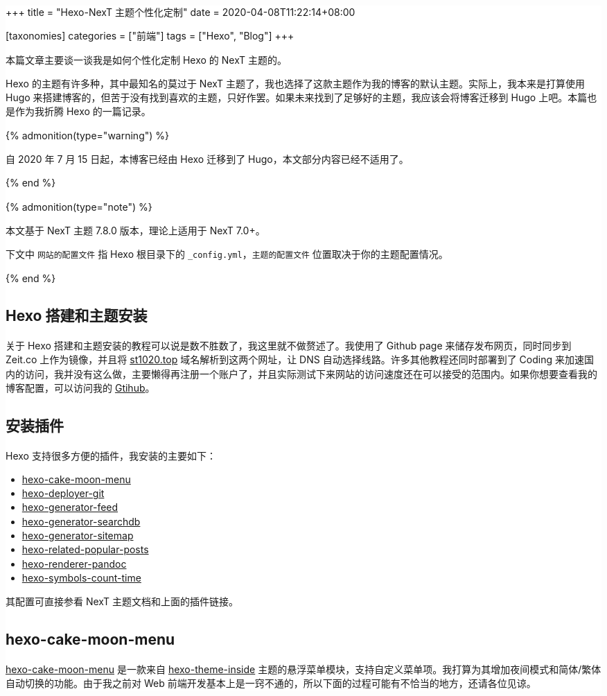 +++
title = "Hexo-NexT 主题个性化定制"
date = 2020-04-08T11:22:14+08:00

[taxonomies]
categories = ["前端"]
tags = ["Hexo", "Blog"]
+++

本篇文章主要谈一谈我是如何个性化定制 Hexo 的 NexT 主题的。

Hexo 的主题有许多种，其中最知名的莫过于 NexT 主题了，我也选择了这款主题作为我的博客的默认主题。实际上，我本来是打算使用 Hugo 来搭建博客的，但苦于没有找到喜欢的主题，只好作罢。如果未来找到了足够好的主题，我应该会将博客迁移到 Hugo 上吧。本篇也是作为我折腾 Hexo 的一篇记录。



{% admonition(type="warning") %}

自 2020 年 7 月 15 日起，本博客已经由 Hexo 迁移到了 Hugo，本文部分内容已经不适用了。

{% end %}

{% admonition(type="note") %}

本文基于 NexT 主题 7.8.0 版本，理论上适用于 NexT 7.0+。

下文中 `网站的配置文件` 指 Hexo 根目录下的 `_config.yml`，`主题的配置文件` 位置取决于你的主题配置情况。

{% end %}

## Hexo 搭建和主题安装

关于 Hexo 搭建和主题安装的教程可以说是数不胜数了，我这里就不做赘述了。我使用了 Github page 来储存发布网页，同时同步到 Zeit.co 上作为镜像，并且将 [st1020.top](https://www.st1020.top/) 域名解析到这两个网址，让 DNS 自动选择线路。许多其他教程还同时部署到了 Coding 来加速国内的访问，我并没有这么做，主要懒得再注册一个账户了，并且实际测试下来网站的访问速度还在可以接受的范围内。如果你想要查看我的博客配置，可以访问我的 [Gtihub](https://github.com/st1020/st1020.github.io/tree/hexo)。

## 安装插件

Hexo 支持很多方便的插件，我安装的主要如下：

- [hexo-cake-moon-menu](https://github.com/jiangtj-lab/hexo-cake-moon-menu)
- [hexo-deployer-git](https://github.com/hexojs/hexo-deployer-git)
- [hexo-generator-feed](https://github.com/hexojs/hexo-generator-feed)
- [hexo-generator-searchdb](https://github.com/hexo-next/hexo-generator-searchdb)
- [hexo-generator-sitemap](https://github.com/hexojs/hexo-generator-sitemap)
- [hexo-related-popular-posts](https://github.com/tea3/hexo-related-popular-posts)
- [hexo-renderer-pandoc](https://github.com/wzpan/hexo-renderer-pandoc)
- [hexo-symbols-count-time](https://github.com/theme-next/hexo-symbols-count-time)

其配置可直接参看 NexT 主题文档和上面的插件链接。

## hexo-cake-moon-menu

[hexo-cake-moon-menu](https://github.com/jiangtj-lab/hexo-cake-moon-menu) 是一款来自 [hexo-theme-inside](https://github.com/ike-c/hexo-theme-inside) 主题的悬浮菜单模块，支持自定义菜单项。我打算为其增加夜间模式和简体/繁体自动切换的功能。由于我之前对 Web 前端开发基本上是一窍不通的，所以下面的过程可能有不恰当的地方，还请各位见谅。
